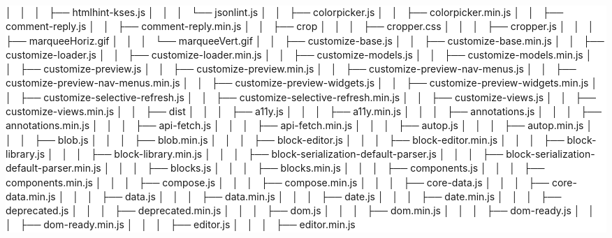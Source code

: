 │   │   │   ├── htmlhint-kses.js
│   │   │   └── jsonlint.js
│   │   ├── colorpicker.js
│   │   ├── colorpicker.min.js
│   │   ├── comment-reply.js
│   │   ├── comment-reply.min.js
│   │   ├── crop
│   │   │   ├── cropper.css
│   │   │   ├── cropper.js
│   │   │   ├── marqueeHoriz.gif
│   │   │   └── marqueeVert.gif
│   │   ├── customize-base.js
│   │   ├── customize-base.min.js
│   │   ├── customize-loader.js
│   │   ├── customize-loader.min.js
│   │   ├── customize-models.js
│   │   ├── customize-models.min.js
│   │   ├── customize-preview.js
│   │   ├── customize-preview.min.js
│   │   ├── customize-preview-nav-menus.js
│   │   ├── customize-preview-nav-menus.min.js
│   │   ├── customize-preview-widgets.js
│   │   ├── customize-preview-widgets.min.js
│   │   ├── customize-selective-refresh.js
│   │   ├── customize-selective-refresh.min.js
│   │   ├── customize-views.js
│   │   ├── customize-views.min.js
│   │   ├── dist
│   │   │   ├── a11y.js
│   │   │   ├── a11y.min.js
│   │   │   ├── annotations.js
│   │   │   ├── annotations.min.js
│   │   │   ├── api-fetch.js
│   │   │   ├── api-fetch.min.js
│   │   │   ├── autop.js
│   │   │   ├── autop.min.js
│   │   │   ├── blob.js
│   │   │   ├── blob.min.js
│   │   │   ├── block-editor.js
│   │   │   ├── block-editor.min.js
│   │   │   ├── block-library.js
│   │   │   ├── block-library.min.js
│   │   │   ├── block-serialization-default-parser.js
│   │   │   ├── block-serialization-default-parser.min.js
│   │   │   ├── blocks.js
│   │   │   ├── blocks.min.js
│   │   │   ├── components.js
│   │   │   ├── components.min.js
│   │   │   ├── compose.js
│   │   │   ├── compose.min.js
│   │   │   ├── core-data.js
│   │   │   ├── core-data.min.js
│   │   │   ├── data.js
│   │   │   ├── data.min.js
│   │   │   ├── date.js
│   │   │   ├── date.min.js
│   │   │   ├── deprecated.js
│   │   │   ├── deprecated.min.js
│   │   │   ├── dom.js
│   │   │   ├── dom.min.js
│   │   │   ├── dom-ready.js
│   │   │   ├── dom-ready.min.js
│   │   │   ├── editor.js
│   │   │   ├── editor.min.js
